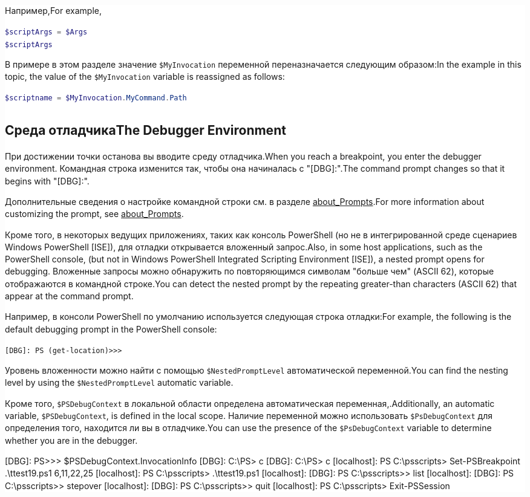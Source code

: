 <span data-ttu-id="45441-166">Например,</span><span class="sxs-lookup"><span data-stu-id="45441-166">For example,</span></span>

```powershell
$scriptArgs = $Args
$scriptArgs
```

<span data-ttu-id="45441-167">В примере в этом разделе значение `$MyInvocation` переменной переназначается следующим образом:</span><span class="sxs-lookup"><span data-stu-id="45441-167">In the example in this topic, the value of the `$MyInvocation` variable is reassigned as follows:</span></span>

```powershell
$scriptname = $MyInvocation.MyCommand.Path
```

## <a name="the-debugger-environment"></a><span data-ttu-id="45441-168">Среда отладчика</span><span class="sxs-lookup"><span data-stu-id="45441-168">The Debugger Environment</span></span>

<span data-ttu-id="45441-169">При достижении точки останова вы вводите среду отладчика.</span><span class="sxs-lookup"><span data-stu-id="45441-169">When you reach a breakpoint, you enter the debugger environment.</span></span> <span data-ttu-id="45441-170">Командная строка изменится так, чтобы она начиналась с "[DBG]:".</span><span class="sxs-lookup"><span data-stu-id="45441-170">The command prompt changes so that it begins with "[DBG]:".</span></span>

<span data-ttu-id="45441-171">Дополнительные сведения о настройке командной строки см. в разделе [about_Prompts](about_prompts.md).</span><span class="sxs-lookup"><span data-stu-id="45441-171">For more information about customizing the prompt, see [about_Prompts](about_prompts.md).</span></span>

<span data-ttu-id="45441-172">Кроме того, в некоторых ведущих приложениях, таких как консоль PowerShell (но не в интегрированной среде сценариев Windows PowerShell [ISE]), для отладки открывается вложенный запрос.</span><span class="sxs-lookup"><span data-stu-id="45441-172">Also, in some host applications, such as the PowerShell console, (but not in Windows PowerShell Integrated Scripting Environment [ISE]), a nested prompt opens for debugging.</span></span> <span data-ttu-id="45441-173">Вложенные запросы можно обнаружить по повторяющимся символам "больше чем" (ASCII 62), которые отображаются в командной строке.</span><span class="sxs-lookup"><span data-stu-id="45441-173">You can detect the nested prompt by the repeating greater-than characters (ASCII 62) that appear at the command prompt.</span></span>

<span data-ttu-id="45441-174">Например, в консоли PowerShell по умолчанию используется следующая строка отладки:</span><span class="sxs-lookup"><span data-stu-id="45441-174">For example, the following is the default debugging prompt in the PowerShell console:</span></span>

```
[DBG]: PS (get-location)>>>
```

<span data-ttu-id="45441-175">Уровень вложенности можно найти с помощью `$NestedPromptLevel` автоматической переменной.</span><span class="sxs-lookup"><span data-stu-id="45441-175">You can find the nesting level by using the `$NestedPromptLevel` automatic variable.</span></span>

<span data-ttu-id="45441-176">Кроме того, `$PSDebugContext` в локальной области определена автоматическая переменная,.</span><span class="sxs-lookup"><span data-stu-id="45441-176">Additionally, an automatic variable, `$PSDebugContext`, is defined in the local scope.</span></span> <span data-ttu-id="45441-177">Наличие переменной можно использовать `$PsDebugContext` для определения того, находится ли вы в отладчике.</span><span class="sxs-lookup"><span data-stu-id="45441-177">You can use the presence of the `$PsDebugContext` variable to determine whether you are in the debugger.</span></span>


[DBG]: PS>>> $PSDebugContext.InvocationInfo
[DBG]: C:\PS> c
[DBG]: C:\PS> c
[localhost]: PS C:\psscripts> Set-PSBreakpoint .\ttest19.ps1 6,11,22,25
[localhost]: PS C:\psscripts> .\ttest19.ps1
[localhost]: [DBG]: PS C:\psscripts>> list
[localhost]: [DBG]: PS C:\psscripts>> stepover
[localhost]: [DBG]: PS C:\psscripts>> quit
[localhost]: PS C:\psscripts> Exit-PSSession